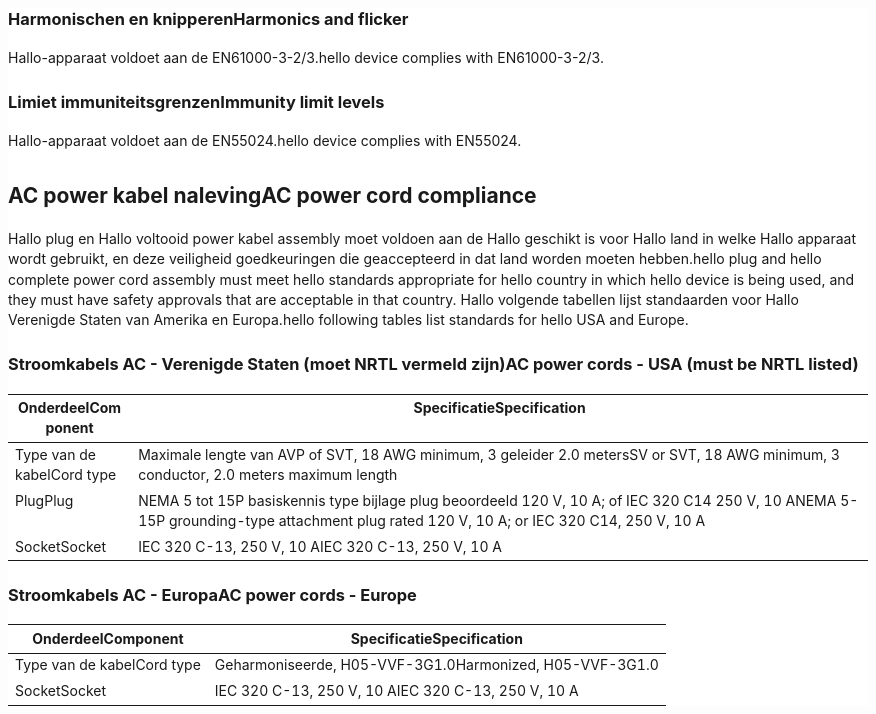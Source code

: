 ### <a name="harmonics-and-flicker"></a><span data-ttu-id="75143-336">Harmonischen en knipperen</span><span class="sxs-lookup"><span data-stu-id="75143-336">Harmonics and flicker</span></span>

<span data-ttu-id="75143-337">Hallo-apparaat voldoet aan de EN61000-3-2/3.</span><span class="sxs-lookup"><span data-stu-id="75143-337">hello device complies with EN61000-3-2/3.</span></span>

### <a name="immunity-limit-levels"></a><span data-ttu-id="75143-338">Limiet immuniteitsgrenzen</span><span class="sxs-lookup"><span data-stu-id="75143-338">Immunity limit levels</span></span>

<span data-ttu-id="75143-339">Hallo-apparaat voldoet aan de EN55024.</span><span class="sxs-lookup"><span data-stu-id="75143-339">hello device complies with EN55024.</span></span>

## <a name="ac-power-cord-compliance"></a><span data-ttu-id="75143-340">AC power kabel naleving</span><span class="sxs-lookup"><span data-stu-id="75143-340">AC power cord compliance</span></span>

<span data-ttu-id="75143-341">Hallo plug en Hallo voltooid power kabel assembly moet voldoen aan de Hallo geschikt is voor Hallo land in welke Hallo apparaat wordt gebruikt, en deze veiligheid goedkeuringen die geaccepteerd in dat land worden moeten hebben.</span><span class="sxs-lookup"><span data-stu-id="75143-341">hello plug and hello complete power cord assembly must meet hello standards appropriate for hello country in which hello device is being used, and they must have safety approvals that are acceptable in that country.</span></span> <span data-ttu-id="75143-342">Hallo volgende tabellen lijst standaarden voor Hallo Verenigde Staten van Amerika en Europa.</span><span class="sxs-lookup"><span data-stu-id="75143-342">hello following tables list standards for hello USA and Europe.</span></span>

### <a name="ac-power-cords---usa-must-be-nrtl-listed"></a><span data-ttu-id="75143-343">Stroomkabels AC - Verenigde Staten (moet NRTL vermeld zijn)</span><span class="sxs-lookup"><span data-stu-id="75143-343">AC power cords - USA (must be NRTL listed)</span></span>

| <span data-ttu-id="75143-344">Onderdeel</span><span class="sxs-lookup"><span data-stu-id="75143-344">Component</span></span> | <span data-ttu-id="75143-345">Specificatie</span><span class="sxs-lookup"><span data-stu-id="75143-345">Specification</span></span> |
| --- | --- |
| <span data-ttu-id="75143-346">Type van de kabel</span><span class="sxs-lookup"><span data-stu-id="75143-346">Cord type</span></span> |<span data-ttu-id="75143-347">Maximale lengte van AVP of SVT, 18 AWG minimum, 3 geleider 2.0 meters</span><span class="sxs-lookup"><span data-stu-id="75143-347">SV or SVT, 18 AWG minimum, 3 conductor, 2.0 meters maximum length</span></span> |
| <span data-ttu-id="75143-348">Plug</span><span class="sxs-lookup"><span data-stu-id="75143-348">Plug</span></span> |<span data-ttu-id="75143-349">NEMA 5 tot 15P basiskennis type bijlage plug beoordeeld 120 V, 10 A; of IEC 320 C14 250 V, 10 A</span><span class="sxs-lookup"><span data-stu-id="75143-349">NEMA 5-15P grounding-type attachment plug rated 120 V, 10 A; or IEC 320 C14, 250 V, 10 A</span></span> |
| <span data-ttu-id="75143-350">Socket</span><span class="sxs-lookup"><span data-stu-id="75143-350">Socket</span></span> |<span data-ttu-id="75143-351">IEC 320 C-13, 250 V, 10 A</span><span class="sxs-lookup"><span data-stu-id="75143-351">IEC 320 C-13, 250 V, 10 A</span></span> |

### <a name="ac-power-cords---europe"></a><span data-ttu-id="75143-352">Stroomkabels AC - Europa</span><span class="sxs-lookup"><span data-stu-id="75143-352">AC power cords - Europe</span></span>

| <span data-ttu-id="75143-353">Onderdeel</span><span class="sxs-lookup"><span data-stu-id="75143-353">Component</span></span> | <span data-ttu-id="75143-354">Specificatie</span><span class="sxs-lookup"><span data-stu-id="75143-354">Specification</span></span> |
| --- | --- |
| <span data-ttu-id="75143-355">Type van de kabel</span><span class="sxs-lookup"><span data-stu-id="75143-355">Cord type</span></span> |<span data-ttu-id="75143-356">Geharmoniseerde, H05-VVF-3G1.0</span><span class="sxs-lookup"><span data-stu-id="75143-356">Harmonized, H05-VVF-3G1.0</span></span> |
| <span data-ttu-id="75143-357">Socket</span><span class="sxs-lookup"><span data-stu-id="75143-357">Socket</span></span> |<span data-ttu-id="75143-358">IEC 320 C-13, 250 V, 10 A</span><span class="sxs-lookup"><span data-stu-id="75143-358">IEC 320 C-13, 250 V, 10 A</span></span> |
